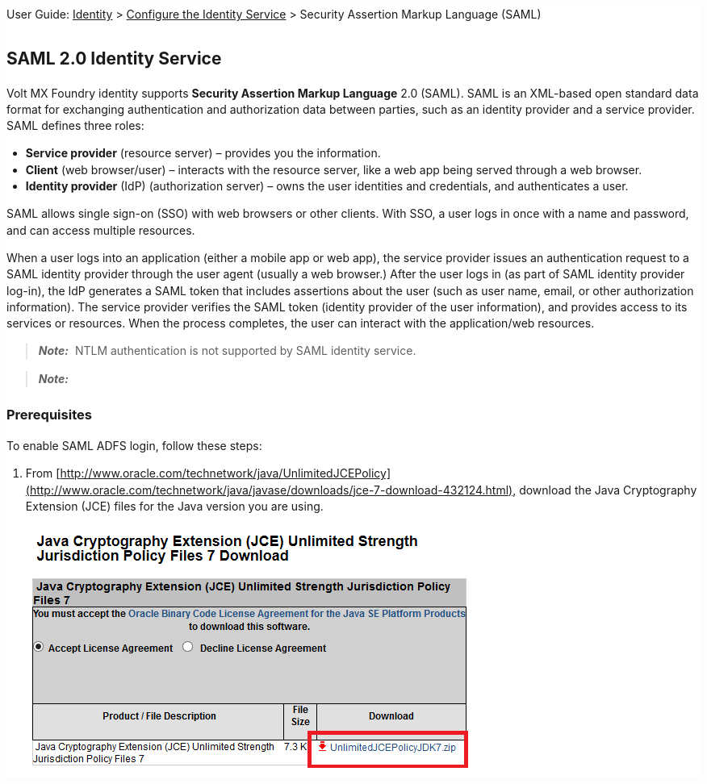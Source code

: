                               

User Guide: [Identity](Identity.md) > [Configure the Identity Service](ConfigureIdentiryService.md) > Security Assertion Markup Language (SAML)

SAML 2.0 Identity Service
-------------------------

Volt MX  Foundry identity supports **Security Assertion Markup Language** 2.0 (SAML). SAML is an XML-based open standard data format for exchanging authentication and authorization data between parties, such as an identity provider and a service provider. SAML defines three roles:

*   **Service provider** (resource server) – provides you the information.
*   **Client** (web browser/user) – interacts with the resource server, like a web app being served through a web browser.
*   **Identity provider** (IdP) (authorization server) – owns the user identities and credentials, and authenticates a user.

SAML allows single sign-on (SSO) with web browsers or other clients. With SSO, a user logs in once with a name and password, and can access multiple resources.

When a user logs into an application (either a mobile app or web app), the service provider issues an authentication request to a SAML identity provider through the user agent (usually a web browser.) After the user logs in (as part of SAML identity provider log-in), the IdP generates a SAML token that includes assertions about the user (such as user name, email, or other authorization information). The service provider verifies the SAML token (identity provider of the user information), and provides access to its services or resources. When the process completes, the user can interact with the application/web resources.

> **_Note:_**  NTLM authentication is not supported by SAML identity service.

> **_Note:_**  

### Prerequisites

To enable SAML ADFS login, follow these steps:

1.  From [http://www.oracle.com/technetwork/java/UnlimitedJCEPolicy](http://www.oracle.com/technetwork/java/javase/downloads/jce-7-download-432124.html), download the Java Cryptography Extension (JCE) files for the Java version you are using.
    
    ![](Resources/Images/OnPrem/JCE.png)
    
